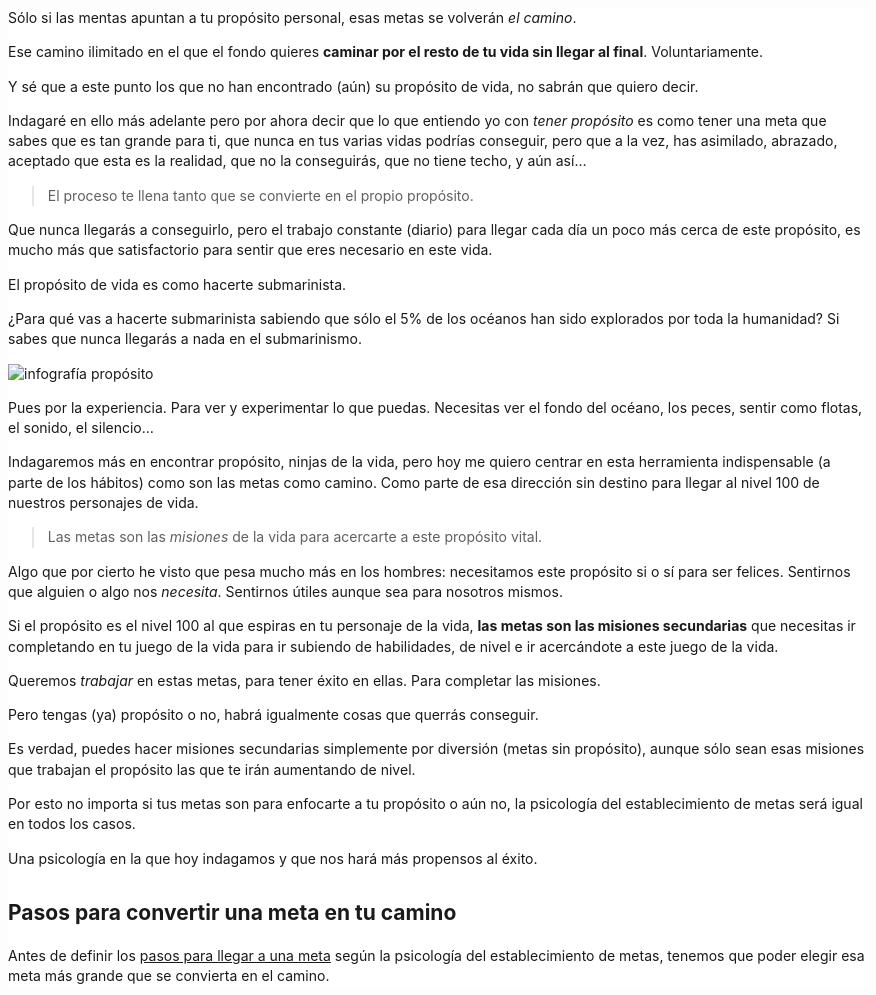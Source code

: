 Sólo si las mentas apuntan a tu propósito personal, esas metas se volverán _el camino_.

Ese camino ilimitado en el que el fondo quieres **caminar por el resto de tu vida sin llegar al final**. Voluntariamente.

Y sé que a este punto los que no han encontrado (aún) su propósito de vida, no sabrán que quiero decir.

Indagaré en ello más adelante pero por ahora decir que lo que entiendo yo con _tener propósito_ es como tener una meta que sabes que es tan grande para ti, que nunca en tus varias vidas podrías conseguir, pero que a la vez, has asimilado, abrazado, aceptado que esta es la realidad, que no la conseguirás, que no tiene techo, y aún así…

> El proceso te llena tanto que se convierte en el propio propósito.

Que nunca llegarás a conseguirlo, pero el trabajo constante (diario) para llegar cada día un poco más cerca de este propósito, es mucho más que satisfactorio para sentir que eres necesario en este vida.

El propósito de vida es como hacerte submarinista.

¿Para qué vas a hacerte submarinista sabiendo que sólo el 5% de los océanos han sido explorados por toda la humanidad? Si sabes que nunca llegarás a nada en el submarinismo.

![infografía propósito](./wp-content/uploads/2023/03infografia-proposito.png)

Pues por la experiencia. Para ver y experimentar lo que puedas. Necesitas ver el fondo del océano, los peces, sentir como flotas, el sonido, el silencio…

Indagaremos más en encontrar propósito, ninjas de la vida, pero hoy me quiero centrar en esta herramienta indispensable (a parte de los hábitos) como son las metas como camino. Como parte de esa dirección sin destino para llegar al nivel 100 de nuestros personajes de vida.

> Las metas son las _misiones_ de la vida para acercarte a este propósito vital.

Algo que por cierto he visto que pesa mucho más en los hombres: necesitamos este propósito si o sí para ser felices. Sentirnos que alguien o algo nos _necesita_. Sentirnos útiles aunque sea para nosotros mismos.

Si el propósito es el nivel 100 al que espiras en tu personaje de la vida, **las metas son las misiones secundarias** que necesitas ir completando en tu juego de la vida para ir subiendo de habilidades, de nivel e ir acercándote a este juego de la vida.

Queremos _trabajar_ en estas metas, para tener éxito en ellas. Para completar las misiones.

Pero tengas (ya) propósito o no, habrá igualmente cosas que querrás conseguir.

Es verdad, puedes hacer misiones secundarias simplemente por diversión (metas sin propósito), aunque sólo sean esas misiones que trabajan el propósito las que te irán aumentando de nivel.

Por esto no importa si tus metas son para enfocarte a tu propósito o aún no, la psicología del establecimiento de metas será igual en todos los casos.

Una psicología en la que hoy indagamos y que nos hará más propensos al éxito.

## Pasos para convertir una meta en tu camino

Antes de definir los [pasos para llegar a una meta](./llegar-a-una-meta) según la psicología del establecimiento de metas, tenemos que poder elegir esa meta más grande que se convierta en el camino.
